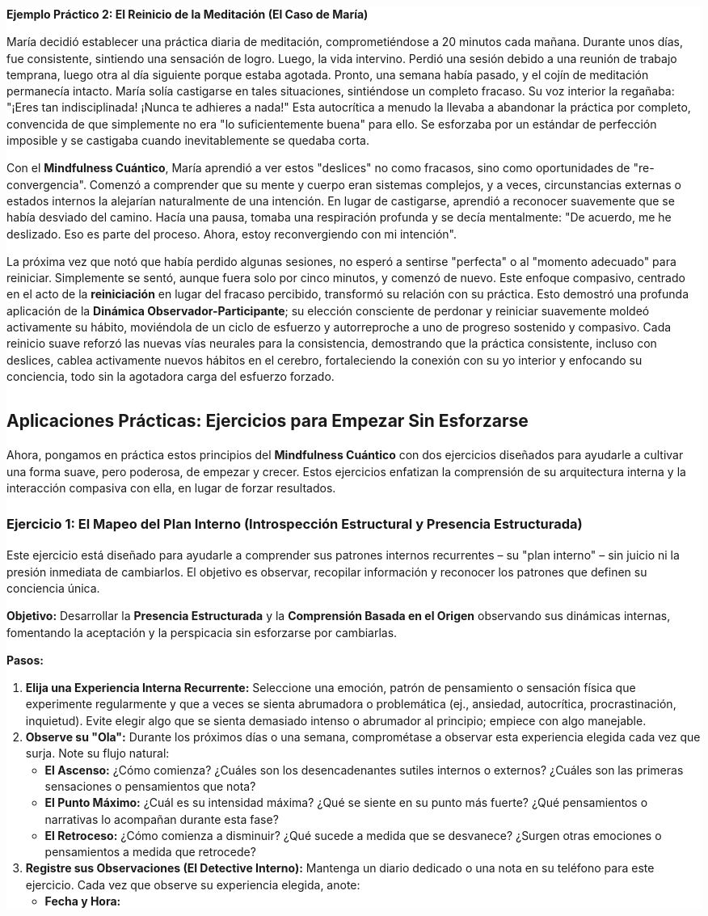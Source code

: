 **Ejemplo Práctico 2: El Reinicio de la Meditación (El Caso de María)**

María decidió establecer una práctica diaria de meditación, comprometiéndose a 20 minutos cada mañana. Durante unos días, fue consistente, sintiendo una sensación de logro. Luego, la vida intervino. Perdió una sesión debido a una reunión de trabajo temprana, luego otra al día siguiente porque estaba agotada. Pronto, una semana había pasado, y el cojín de meditación permanecía intacto. María solía castigarse en tales situaciones, sintiéndose un completo fracaso. Su voz interior la regañaba: "¡Eres tan indisciplinada! ¡Nunca te adhieres a nada!" Esta autocrítica a menudo la llevaba a abandonar la práctica por completo, convencida de que simplemente no era "lo suficientemente buena" para ello. Se esforzaba por un estándar de perfección imposible y se castigaba cuando inevitablemente se quedaba corta.

Con el **Mindfulness Cuántico**, María aprendió a ver estos "deslices" no como fracasos, sino como oportunidades de "re-convergencia". Comenzó a comprender que su mente y cuerpo eran sistemas complejos, y a veces, circunstancias externas o estados internos la alejarían naturalmente de una intención. En lugar de castigarse, aprendió a reconocer suavemente que se había desviado del camino. Hacía una pausa, tomaba una respiración profunda y se decía mentalmente: "De acuerdo, me he deslizado. Eso es parte del proceso. Ahora, estoy reconvergiendo con mi intención".

La próxima vez que notó que había perdido algunas sesiones, no esperó a sentirse "perfecta" o al "momento adecuado" para reiniciar. Simplemente se sentó, aunque fuera solo por cinco minutos, y comenzó de nuevo. Este enfoque compasivo, centrado en el acto de la **reiniciación** en lugar del fracaso percibido, transformó su relación con su práctica. Esto demostró una profunda aplicación de la **Dinámica Observador-Participante**; su elección consciente de perdonar y reiniciar suavemente moldeó activamente su hábito, moviéndola de un ciclo de esfuerzo y autorreproche a uno de progreso sostenido y compasivo. Cada reinicio suave reforzó las nuevas vías neurales para la consistencia, demostrando que la práctica consistente, incluso con deslices, cablea activamente nuevos hábitos en el cerebro, fortaleciendo la conexión con su yo interior y enfocando su conciencia, todo sin la agotadora carga del esfuerzo forzado.

## Aplicaciones Prácticas: Ejercicios para Empezar Sin Esforzarse

Ahora, pongamos en práctica estos principios del **Mindfulness Cuántico** con dos ejercicios diseñados para ayudarle a cultivar una forma suave, pero poderosa, de empezar y crecer. Estos ejercicios enfatizan la comprensión de su arquitectura interna y la interacción compasiva con ella, en lugar de forzar resultados.

### Ejercicio 1: El Mapeo del Plan Interno (Introspección Estructural y Presencia Estructurada)

Este ejercicio está diseñado para ayudarle a comprender sus patrones internos recurrentes – su "plan interno" – sin juicio ni la presión inmediata de cambiarlos. El objetivo es observar, recopilar información y reconocer los patrones que definen su conciencia única.

**Objetivo:** Desarrollar la **Presencia Estructurada** y la **Comprensión Basada en el Origen** observando sus dinámicas internas, fomentando la aceptación y la perspicacia sin esforzarse por cambiarlas.

**Pasos:**

1.  **Elija una Experiencia Interna Recurrente:** Seleccione una emoción, patrón de pensamiento o sensación física que experimente regularmente y que a veces se sienta abrumadora o problemática (ej., ansiedad, autocrítica, procrastinación, inquietud). Evite elegir algo que se sienta demasiado intenso o abrumador al principio; empiece con algo manejable.
2.  **Observe su "Ola":** Durante los próximos días o una semana, comprométase a observar esta experiencia elegida cada vez que surja. Note su flujo natural:
    *   **El Ascenso:** ¿Cómo comienza? ¿Cuáles son los desencadenantes sutiles internos o externos? ¿Cuáles son las primeras sensaciones o pensamientos que nota?
    *   **El Punto Máximo:** ¿Cuál es su intensidad máxima? ¿Qué se siente en su punto más fuerte? ¿Qué pensamientos o narrativas lo acompañan durante esta fase?
    *   **El Retroceso:** ¿Cómo comienza a disminuir? ¿Qué sucede a medida que se desvanece? ¿Surgen otras emociones o pensamientos a medida que retrocede?
3.  **Registre sus Observaciones (El Detective Interno):** Mantenga un diario dedicado o una nota en su teléfono para este ejercicio. Cada vez que observe su experiencia elegida, anote:
    *   **Fecha y Hora:**